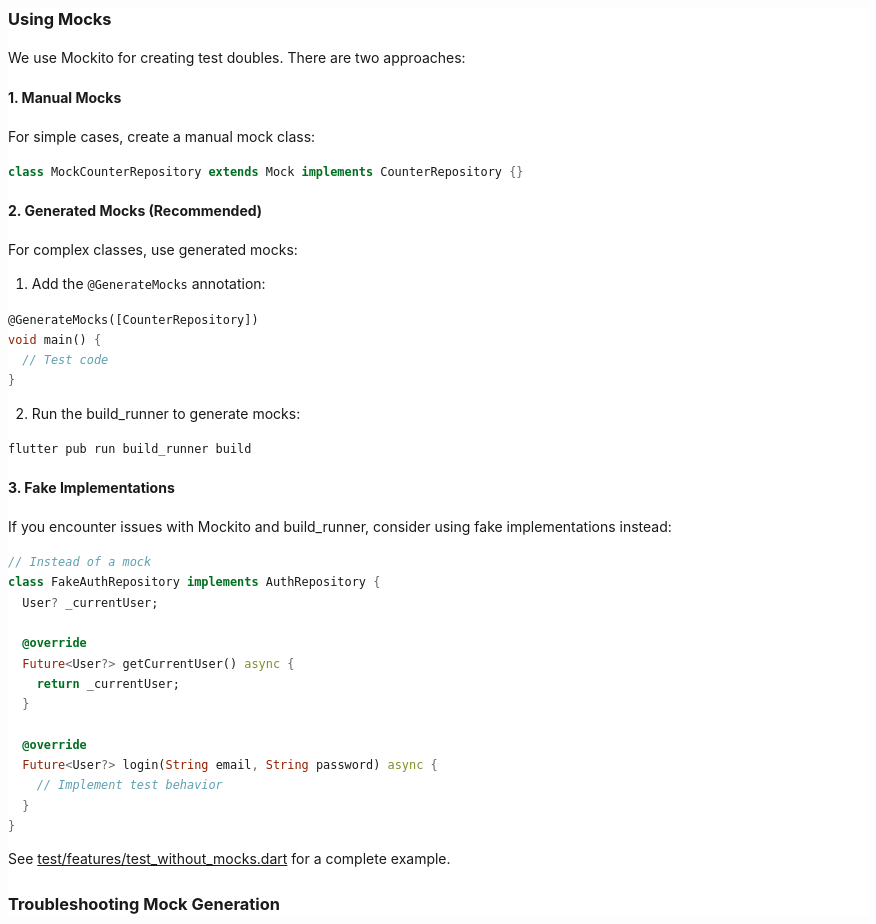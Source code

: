 ### Using Mocks

We use Mockito for creating test doubles. There are two approaches:

#### 1. Manual Mocks

For simple cases, create a manual mock class:

```dart
class MockCounterRepository extends Mock implements CounterRepository {}
```

#### 2. Generated Mocks (Recommended)

For complex classes, use generated mocks:

1. Add the `@GenerateMocks` annotation:

```dart
@GenerateMocks([CounterRepository])
void main() {
  // Test code
}
```

2. Run the build_runner to generate mocks:

```bash
flutter pub run build_runner build
```

#### 3. Fake Implementations

If you encounter issues with Mockito and build_runner, consider using fake implementations instead:

```dart
// Instead of a mock
class FakeAuthRepository implements AuthRepository {
  User? _currentUser;
  
  @override
  Future<User?> getCurrentUser() async {
    return _currentUser;
  }
  
  @override
  Future<User?> login(String email, String password) async {
    // Implement test behavior
  }
}
```

See [test/features/test_without_mocks.dart](features/test_without_mocks.dart) for a complete example.

### Troubleshooting Mock Generation
